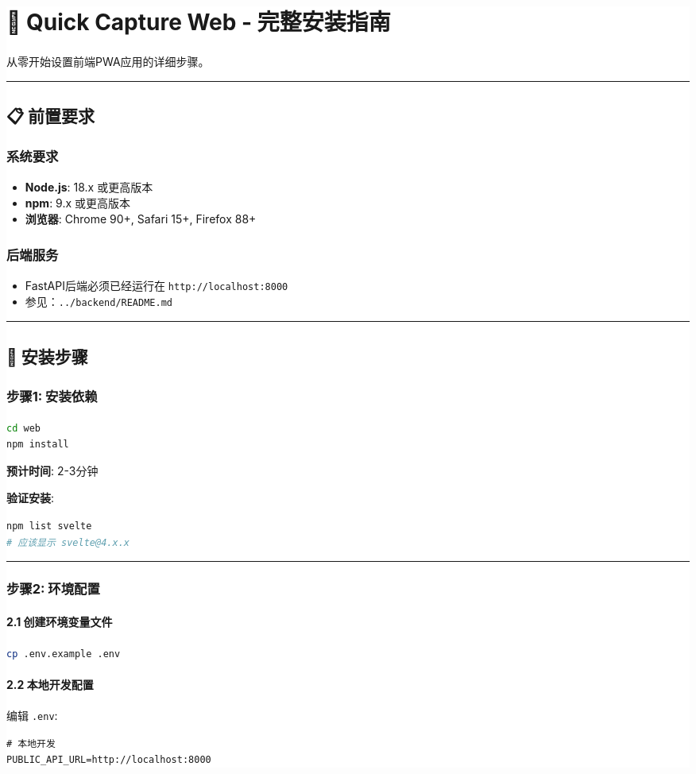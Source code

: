 # 🚀 Quick Capture Web - 完整安装指南

从零开始设置前端PWA应用的详细步骤。

---

## 📋 前置要求

### 系统要求
- **Node.js**: 18.x 或更高版本
- **npm**: 9.x 或更高版本
- **浏览器**: Chrome 90+, Safari 15+, Firefox 88+

### 后端服务
- FastAPI后端必须已经运行在 `http://localhost:8000`
- 参见：`../backend/README.md`

---

## 🔧 安装步骤

### 步骤1: 安装依赖

```bash
cd web
npm install
```

**预计时间**: 2-3分钟

**验证安装**:
```bash
npm list svelte
# 应该显示 svelte@4.x.x
```

---

### 步骤2: 环境配置

#### 2.1 创建环境变量文件

```bash
cp .env.example .env
```

#### 2.2 本地开发配置

编辑 `.env`:

```env
# 本地开发
PUBLIC_API_URL=http://localhost:8000
```
